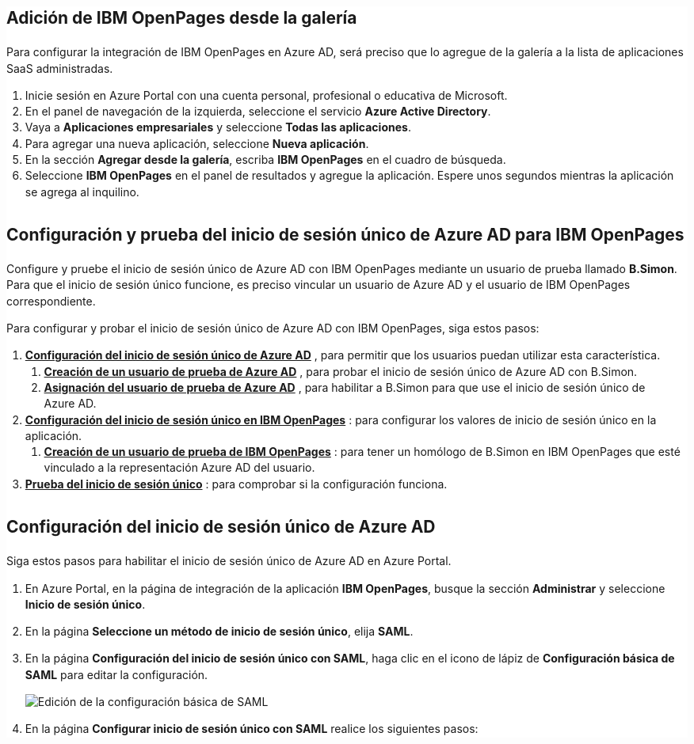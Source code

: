 ## <a name="add-ibm-openpages-from-the-gallery"></a>Adición de IBM OpenPages desde la galería

Para configurar la integración de IBM OpenPages en Azure AD, será preciso que lo agregue de la galería a la lista de aplicaciones SaaS administradas.

1. Inicie sesión en Azure Portal con una cuenta personal, profesional o educativa de Microsoft.
1. En el panel de navegación de la izquierda, seleccione el servicio **Azure Active Directory**.
1. Vaya a **Aplicaciones empresariales** y seleccione **Todas las aplicaciones**.
1. Para agregar una nueva aplicación, seleccione **Nueva aplicación**.
1. En la sección **Agregar desde la galería**, escriba **IBM OpenPages** en el cuadro de búsqueda.
1. Seleccione **IBM OpenPages** en el panel de resultados y agregue la aplicación. Espere unos segundos mientras la aplicación se agrega al inquilino.

## <a name="configure-and-test-azure-ad-sso-for-ibm-openpages"></a>Configuración y prueba del inicio de sesión único de Azure AD para IBM OpenPages

Configure y pruebe el inicio de sesión único de Azure AD con IBM OpenPages mediante un usuario de prueba llamado **B.Simon**. Para que el inicio de sesión único funcione, es preciso vincular un usuario de Azure AD y el usuario de IBM OpenPages correspondiente.

Para configurar y probar el inicio de sesión único de Azure AD con IBM OpenPages, siga estos pasos:

1. **[Configuración del inicio de sesión único de Azure AD](#configure-azure-ad-sso)** , para permitir que los usuarios puedan utilizar esta característica.
    1. **[Creación de un usuario de prueba de Azure AD](#create-an-azure-ad-test-user)** , para probar el inicio de sesión único de Azure AD con B.Simon.
    1. **[Asignación del usuario de prueba de Azure AD](#assign-the-azure-ad-test-user)** , para habilitar a B.Simon para que use el inicio de sesión único de Azure AD.
1. **[Configuración del inicio de sesión único en IBM OpenPages](#configure-ibm-openpages-sso)** : para configurar los valores de inicio de sesión único en la aplicación.
    1. **[Creación de un usuario de prueba de IBM OpenPages](#create-ibm-openpages-test-user)** : para tener un homólogo de B.Simon en IBM OpenPages que esté vinculado a la representación Azure AD del usuario.
1. **[Prueba del inicio de sesión único](#test-sso)** : para comprobar si la configuración funciona.

## <a name="configure-azure-ad-sso"></a>Configuración del inicio de sesión único de Azure AD

Siga estos pasos para habilitar el inicio de sesión único de Azure AD en Azure Portal.

1. En Azure Portal, en la página de integración de la aplicación **IBM OpenPages**, busque la sección **Administrar** y seleccione **Inicio de sesión único**.
1. En la página **Seleccione un método de inicio de sesión único**, elija **SAML**.
1. En la página **Configuración del inicio de sesión único con SAML**, haga clic en el icono de lápiz de **Configuración básica de SAML** para editar la configuración.

   ![Edición de la configuración básica de SAML](common/edit-urls.png)

4. En la página **Configurar inicio de sesión único con SAML** realice los siguientes pasos:

